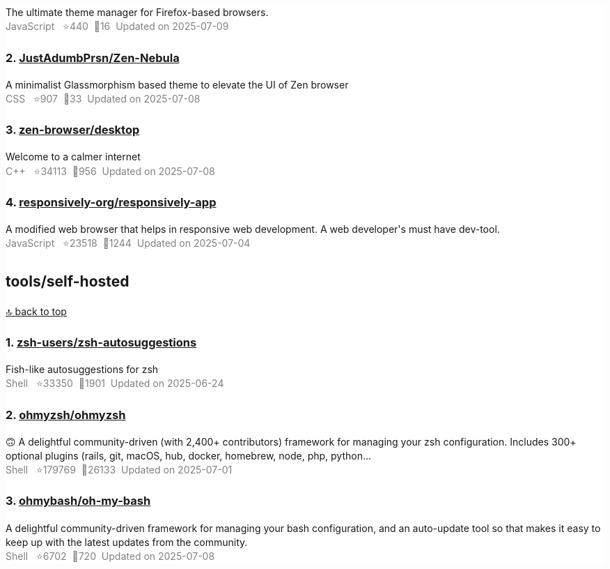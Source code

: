 The ultimate theme manager for Firefox-based browsers.  
<font color='gray'>JavaScript&nbsp;&nbsp;&nbsp;⭐440&nbsp;&nbsp;🔌16&nbsp;&nbsp;Updated on 2025-07-09</font>

### 2. [JustAdumbPrsn/Zen-Nebula](https://github.com/JustAdumbPrsn/Zen-Nebula)

A minimalist Glassmorphism based theme to elevate the UI of Zen browser  
<font color='gray'>CSS&nbsp;&nbsp;&nbsp;⭐907&nbsp;&nbsp;🔌33&nbsp;&nbsp;Updated on 2025-07-08</font>

### 3. [zen-browser/desktop](https://github.com/zen-browser/desktop)

Welcome to a calmer internet  
<font color='gray'>C++&nbsp;&nbsp;&nbsp;⭐34113&nbsp;&nbsp;🔌956&nbsp;&nbsp;Updated on 2025-07-08</font>

### 4. [responsively-org/responsively-app](https://github.com/responsively-org/responsively-app)

A modified web browser that helps in responsive web development. A web developer&#x27;s must have dev-tool.  
<font color='gray'>JavaScript&nbsp;&nbsp;&nbsp;⭐23518&nbsp;&nbsp;🔌1244&nbsp;&nbsp;Updated on 2025-07-04</font>


## tools/self-hosted
<a id='starredList_tools/self-hosted'></a>
[🔝 back to top](#page_content_index)
### 1. [zsh-users/zsh-autosuggestions](https://github.com/zsh-users/zsh-autosuggestions)

Fish-like autosuggestions for zsh  
<font color='gray'>Shell&nbsp;&nbsp;&nbsp;⭐33350&nbsp;&nbsp;🔌1901&nbsp;&nbsp;Updated on 2025-06-24</font>

### 2. [ohmyzsh/ohmyzsh](https://github.com/ohmyzsh/ohmyzsh)

🙃 A delightful community-driven (with 2,400+ contributors) framework for managing your zsh configuration. Includes 300+ optional plugins (rails, git, macOS, hub, docker, homebrew, node, php, python…  
<font color='gray'>Shell&nbsp;&nbsp;&nbsp;⭐179769&nbsp;&nbsp;🔌26133&nbsp;&nbsp;Updated on 2025-07-01</font>

### 3. [ohmybash/oh-my-bash](https://github.com/ohmybash/oh-my-bash)

A delightful community-driven framework for managing your bash configuration, and an auto-update tool so that makes it easy to keep up with the latest updates from the community.  
<font color='gray'>Shell&nbsp;&nbsp;&nbsp;⭐6702&nbsp;&nbsp;🔌720&nbsp;&nbsp;Updated on 2025-07-08</font>
